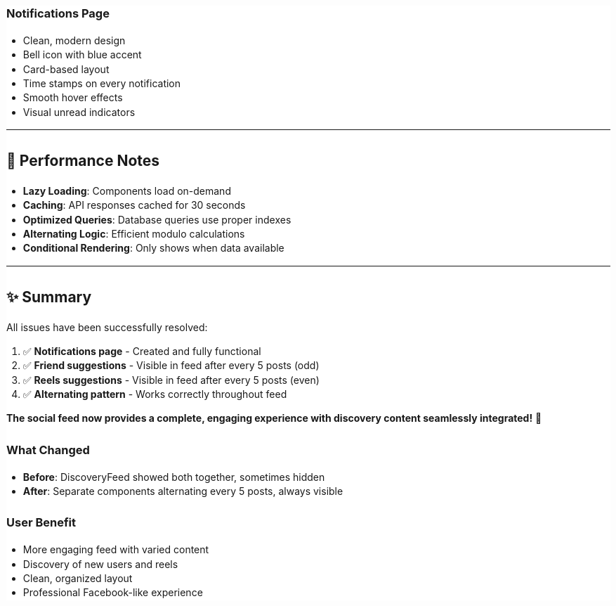 ### Notifications Page
- Clean, modern design
- Bell icon with blue accent
- Card-based layout
- Time stamps on every notification
- Smooth hover effects
- Visual unread indicators

---

## 🚀 Performance Notes

- **Lazy Loading**: Components load on-demand
- **Caching**: API responses cached for 30 seconds
- **Optimized Queries**: Database queries use proper indexes
- **Alternating Logic**: Efficient modulo calculations
- **Conditional Rendering**: Only shows when data available

---

## ✨ Summary

All issues have been successfully resolved:

1. ✅ **Notifications page** - Created and fully functional
2. ✅ **Friend suggestions** - Visible in feed after every 5 posts (odd)
3. ✅ **Reels suggestions** - Visible in feed after every 5 posts (even)
4. ✅ **Alternating pattern** - Works correctly throughout feed

**The social feed now provides a complete, engaging experience with discovery content seamlessly integrated!** 🎉

### What Changed
- **Before**: DiscoveryFeed showed both together, sometimes hidden
- **After**: Separate components alternating every 5 posts, always visible

### User Benefit
- More engaging feed with varied content
- Discovery of new users and reels
- Clean, organized layout
- Professional Facebook-like experience

